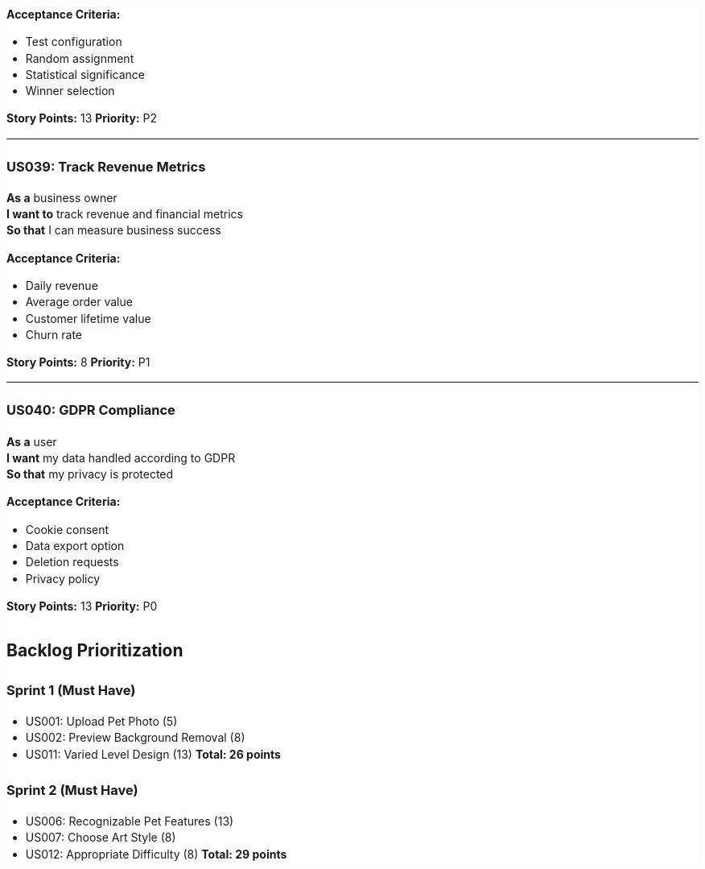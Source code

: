 **Acceptance Criteria:**
- Test configuration
- Random assignment
- Statistical significance
- Winner selection

**Story Points:** 13
**Priority:** P2

---

### US039: Track Revenue Metrics
**As a** business owner  
**I want to** track revenue and financial metrics  
**So that** I can measure business success

**Acceptance Criteria:**
- Daily revenue
- Average order value
- Customer lifetime value
- Churn rate

**Story Points:** 8
**Priority:** P1

---

### US040: GDPR Compliance
**As a** user  
**I want** my data handled according to GDPR  
**So that** my privacy is protected

**Acceptance Criteria:**
- Cookie consent
- Data export option
- Deletion requests
- Privacy policy

**Story Points:** 13
**Priority:** P0

## Backlog Prioritization

### Sprint 1 (Must Have)
- US001: Upload Pet Photo (5)
- US002: Preview Background Removal (8)
- US011: Varied Level Design (13)
**Total: 26 points**

### Sprint 2 (Must Have)
- US006: Recognizable Pet Features (13)
- US007: Choose Art Style (8)
- US012: Appropriate Difficulty (8)
**Total: 29 points**
